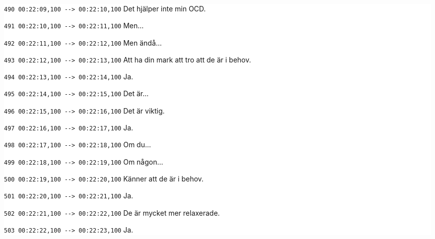 

`490 00:22:09,100 --> 00:22:10,100`
Det hjälper inte min OCD.



`491 00:22:10,100 --> 00:22:11,100`
Men...



`492 00:22:11,100 --> 00:22:12,100`
Men ändå...



`493 00:22:12,100 --> 00:22:13,100`
Att ha din mark att tro att de är i behov.



`494 00:22:13,100 --> 00:22:14,100`
Ja.



`495 00:22:14,100 --> 00:22:15,100`
Det är...



`496 00:22:15,100 --> 00:22:16,100`
Det är viktig.



`497 00:22:16,100 --> 00:22:17,100`
Ja.



`498 00:22:17,100 --> 00:22:18,100`
Om du...



`499 00:22:18,100 --> 00:22:19,100`
Om någon...



`500 00:22:19,100 --> 00:22:20,100`
Känner att de är i behov.



`501 00:22:20,100 --> 00:22:21,100`
Ja.



`502 00:22:21,100 --> 00:22:22,100`
De är mycket mer relaxerade.



`503 00:22:22,100 --> 00:22:23,100`
Ja.
